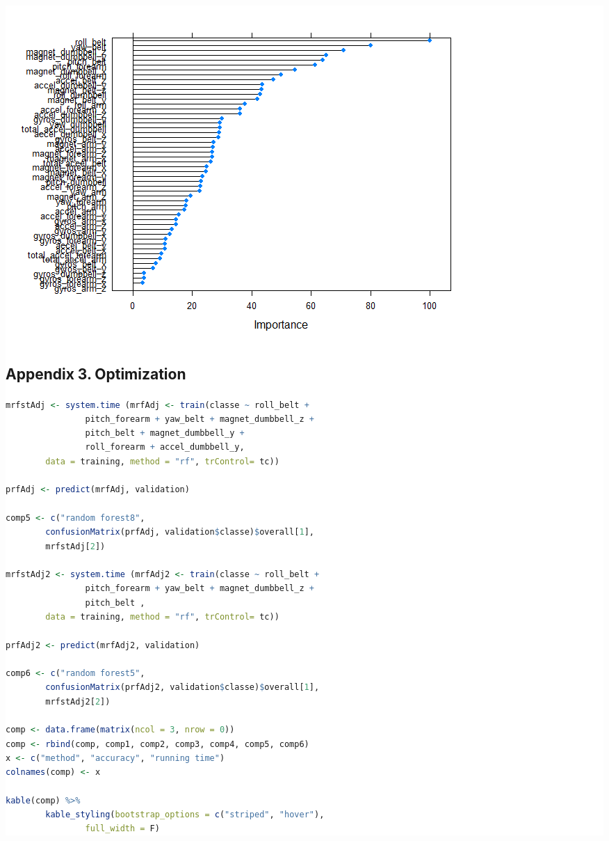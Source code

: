 ![](ML-barbell_files/figure-html/varimprf-1.png)

## Appendix 3. Optimization

```r
mrfstAdj <- system.time (mrfAdj <- train(classe ~ roll_belt + 
                pitch_forearm + yaw_belt + magnet_dumbbell_z +
                pitch_belt + magnet_dumbbell_y +
                roll_forearm + accel_dumbbell_y, 
        data = training, method = "rf", trControl= tc))

prfAdj <- predict(mrfAdj, validation)

comp5 <- c("random forest8", 
        confusionMatrix(prfAdj, validation$classe)$overall[1], 
        mrfstAdj[2])

mrfstAdj2 <- system.time (mrfAdj2 <- train(classe ~ roll_belt + 
                pitch_forearm + yaw_belt + magnet_dumbbell_z +
                pitch_belt , 
        data = training, method = "rf", trControl= tc))

prfAdj2 <- predict(mrfAdj2, validation)

comp6 <- c("random forest5", 
        confusionMatrix(prfAdj2, validation$classe)$overall[1],
        mrfstAdj2[2])

comp <- data.frame(matrix(ncol = 3, nrow = 0))
comp <- rbind(comp, comp1, comp2, comp3, comp4, comp5, comp6)
x <- c("method", "accuracy", "running time")
colnames(comp) <- x

kable(comp) %>%
        kable_styling(bootstrap_options = c("striped", "hover"), 
                full_width = F)
```
